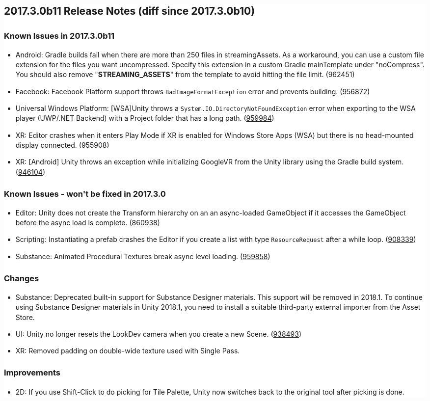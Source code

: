 2017.3.0b11 Release Notes (diff since 2017.3.0b10)
--------------------------------------------------

### Known Issues in 2017.3.0b11

*   Android: Gradle builds fail when there are more than 250 files in streamingAssets. As a workaround, you can use a custom file extension for the files you want uncompressed. Specify this extension in a custom Gradle mainTemplate under "noCompress". You should also remove "**STREAMING\_ASSETS**" from the template to avoid hitting the file limit. (962451)
    
*   Facebook: Facebook Platform support throws `BadImageFormatException` error and prevents building. ([956872](https://issuetracker.unity3d.com/issues/facebook-platform-support-throws-badimageformatexception-error-and-prevents-building))
    
*   Universal Windows Platform: \[WSA\]Unity throws a `System.IO.DirectoryNotFoundException` error when exporting to the WSA player (UWP/.NET Backend) with a Project folder that has a long path. ([959984](https://issuetracker.unity3d.com/issues/wsa-system-dot-io-dot-directorynotfoundexception-when-exporting-to-wsa-player-uwp-slash-dot-net-backend-with-long-project-folder))
    
*   XR: Editor crashes when it enters Play Mode if XR is enabled for Windows Store Apps (WSA) but there is no head-mounted display connected. (955908)
    
*   XR: \[Android\] Unity throws an exception while initializing GoogleVR from the Unity library using the Gradle build system. ([946104](https://issuetracker.unity3d.com/issues/android-exception-while-initializing-googlevr-from-unity-library-using-gradle-build-system-release-build))
    

### Known Issues - won't be fixed in 2017.3.0

*   Editor: Unity does not create the Transform hierarchy on an an async-loaded GameObject if it accesses the GameObject before the async load is complete. ([860938](https://issuetracker.unity3d.com/issues/running-uril-dot-urilmanager-dot-create-method-in-editor-crashes-unity))
    
*   Scripting: Instantiating a prefab crashes the Editor if you create a list with type `ResourceRequest` after a while loop. ([908339](https://issuetracker.unity3d.com/issues/instantiating-a-prefab-after-creating-a-list-with-type-resourcerequest-after-a-while-loop-crashes-the-editor))
    
*   Substance: Animated Procedural Textures break async level loading. ([959858](https://issuetracker.unity3d.com/issues/ios-black-screen-using-procedural-texture))
    

### Changes

*   Substance: Deprecated built-in support for Substance Designer materials. This support will be removed in 2018.1. To continue using Substance Designer materials in Unity 2018.1, you need to install a suitable third-party external importer from the Asset Store.
    
*   UI: Unity no longer resets the LookDev camera when you create a new Scene. ([938493](https://issuetracker.unity3d.com/issues/lookdev-camera-slash-objects-is-reset-upon-creating-new-unity-scene))
    
*   XR: Removed padding on double-wide texture used with Single Pass.
    

### Improvements

*   2D: If you use Shift-Click to do picking for Tile Palette, Unity now switches back to the original tool after picking is done.
    